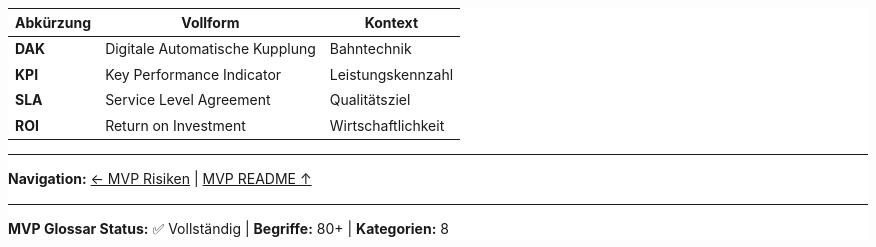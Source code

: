| Abkürzung | Vollform | Kontext |
|-----------|----------|---------|
| **DAK** | Digitale Automatische Kupplung | Bahntechnik |
| **KPI** | Key Performance Indicator | Leistungskennzahl |
| **SLA** | Service Level Agreement | Qualitätsziel |
| **ROI** | Return on Investment | Wirtschaftlichkeit |

---

**Navigation:** [← MVP Risiken](11-risks-technical-debt.md) | [MVP README ↑](README.md)

---

**MVP Glossar Status:** ✅ Vollständig | **Begriffe:** 80+ | **Kategorien:** 8

